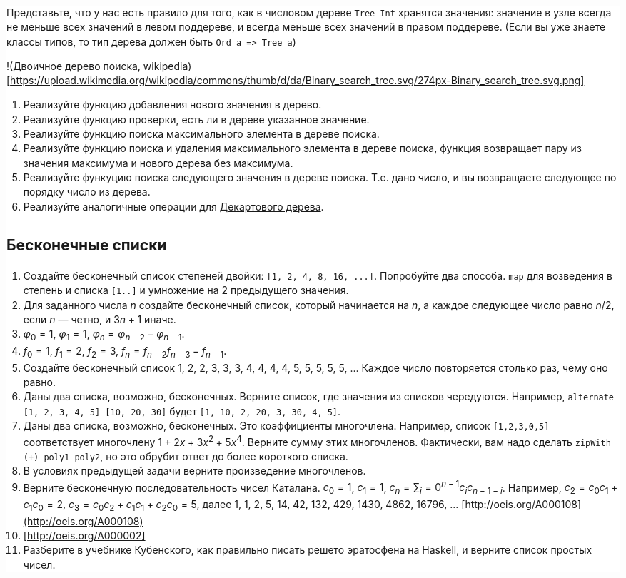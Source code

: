 Представьте, что у нас есть правило для того, как в числовом дереве `Tree Int` хранятся значения: значение в узле всегда не меньше всех значений в левом поддереве, и всегда
   меньше всех значений в правом поддереве. (Если вы уже знаете классы типов, то тип дерева должен быть `Ord a => Tree a`)

!(Двоичное дерево поиска, wikipedia)[https://upload.wikimedia.org/wikipedia/commons/thumb/d/da/Binary_search_tree.svg/274px-Binary_search_tree.svg.png]

1. Реализуйте функцию добавления нового значения в дерево.
2. Реализуйте функцию проверки, есть ли в дереве указанное значение.
3. Реализуйте функцию поиска максимального элемента в дереве поиска.
4. Реализуйте функцию поиска и удаления максимального элемента в дереве поиска, функция возвращает пару из значения максимума и нового дерева без максимума.
5. Реализуйте функуцию поиска следующего значения в дереве поиска. Т.е. дано число, и вы возвращаете следующее по порядку число из дерева.
6. Реализуйте аналогичные операции для [Декартового дерева](https://neerc.ifmo.ru/wiki/index.php?title=%D0%94%D0%B5%D0%BA%D0%B0%D1%80%D1%82%D0%BE%D0%B2%D0%BE_%D0%B4%D0%B5%D1%80%D0%B5%D0%B2%D0%BE).

## Бесконечные списки
1. Создайте бесконечный список степеней двойки: `[1, 2, 4, 8, 16, ...]`. Попробуйте два способа. `map` для возведения в степень и списка `[1..]` и умножение на 2 предыдущего значения.
2. Для заданного числа $n$ создайте бесконечный список, который начинается на $n$, а каждое следующее число равно $n/2$, если $n$ — четно, и $3n+1$ иначе.
3. $\varphi_0=1$, $\varphi_1=1$, $\varphi_n = \varphi_{n-2}-\varphi_{n-1}$.
3. $f_0=1$, $f_1=2$, $f_2=3$, $f_n = f_{n-2}f_{n-3}-f_{n-1}$.
4. Создайте бесконечный список 1, 2, 2, 3, 3, 3, 4, 4, 4, 4, 5, 5, 5, 5, 5, ... Каждое число повторяется столько раз, чему оно равно.
5. Даны два списка, возможно, бесконечных. Верните список, где значения из списков чередуются. Например, `alternate [1, 2, 3, 4, 5] [10, 20, 30]` будет `[1, 10, 2, 20, 3, 30, 4, 5]`.
6. Даны два списка, возможно, бесконечных. Это коэффициенты многочлена. Например, список `[1,2,3,0,5]` соответствует многочлену $1 + 2x+3x^2+5x^4$. Верните сумму этих многочленов. Фактически, вам надо сделать `zipWith (+) poly1 poly2`, но это обрубит ответ до более короткого списка.
7. В условиях предыдущей задачи верните произведение многочленов.
8. Верните бесконечную последовательность чисел Каталана. $c_0=1$, $c_1=1$, $c_n = \sum_i=0^{n-1} c_ic_{n-1-i}$. Например, $c_2 = c_0c_1 + c_1c_0=2$, $c_3=c_0c_2 + c_1c_1 + c_2c_0 = 5$, далее 1, 1, 2, 5, 14, 42, 132, 429, 1430, 4862, 16796, ... [http://oeis.org/A000108](http://oeis.org/A000108)
9. [http://oeis.org/A000002]
10. Разберите в учебнике Кубенского, как правильно писать решето эратосфена на Haskell, и верните список простых чисел.

